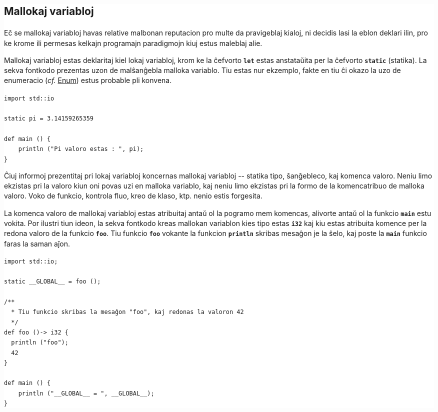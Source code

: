 ## Mallokaj variabloj

Eĉ se mallokaj variabloj havas relative malbonan reputacion pro multe
da pravigeblaj kialoj, ni decidis lasi la eblon deklari ilin, pro ke
krome ili permesas kelkajn programajn paradigmojn kiuj estus maleblaj
alie.

Mallokaj variabloj estas deklaritaj kiel lokaj variabloj, krom ke la
ĉefvorto **`let`** estas anstataŭita per la ĉefvorto **`static`**
(statika). La sekva fontkodo prezentas uzon de malŝanĝebla malloka
variablo. Tiu estas nur ekzemplo, fakte en tiu ĉi okazo la uzo de
enumeracio (*cf.*  [Enum](https://ymir-lang.org/eo/types/enum.html))
estus probable pli konvena.

```ymir
import std::io

static pi = 3.14159265359

def main () {
	println ("Pi valoro estas : ", pi);
}
```

Ĉiuj informoj prezentitaj pri lokaj variabloj koncernas mallokaj
variabloj -- statika tipo, ŝanĝebleco, kaj komenca valoro. Neniu limo
ekzistas pri la valoro kiun oni povas uzi en malloka variablo, kaj
neniu limo ekzistas pri la formo de la komencatribuo de malloka
valoro. Voko de funkcio, kontrola fluo, kreo de klaso, ktp. nenio
estis forgesita.

La komenca valoro de mallokaj variabloj estas atribuitaj antaŭ ol la
pogramo mem komencas, alivorte antaŭ ol la funkcio **`main`** estu
vokita. Por ilustri tiun ideon, la sekva fontkodo kreas mallokan
variablon kies tipo estas **`i32`** kaj kiu estas atribuita komence per
la redona valoro de la funkcio **`foo`**. Tiu funkcio **`foo`**
vokante la funkcion **`println`** skribas mesaĝon je la ŝelo, kaj
poste la **`main`** funkcio faras la saman aĵon.

```ymir
import std::io;

static __GLOBAL__ = foo ();

/**
  * Tiu funkcio skribas la mesaĝon "foo", kaj redonas la valoron 42
  */
def foo ()-> i32 {
  println ("foo");
  42
}

def main () {
	println ("__GLOBAL__ = ", __GLOBAL__);
}
```
